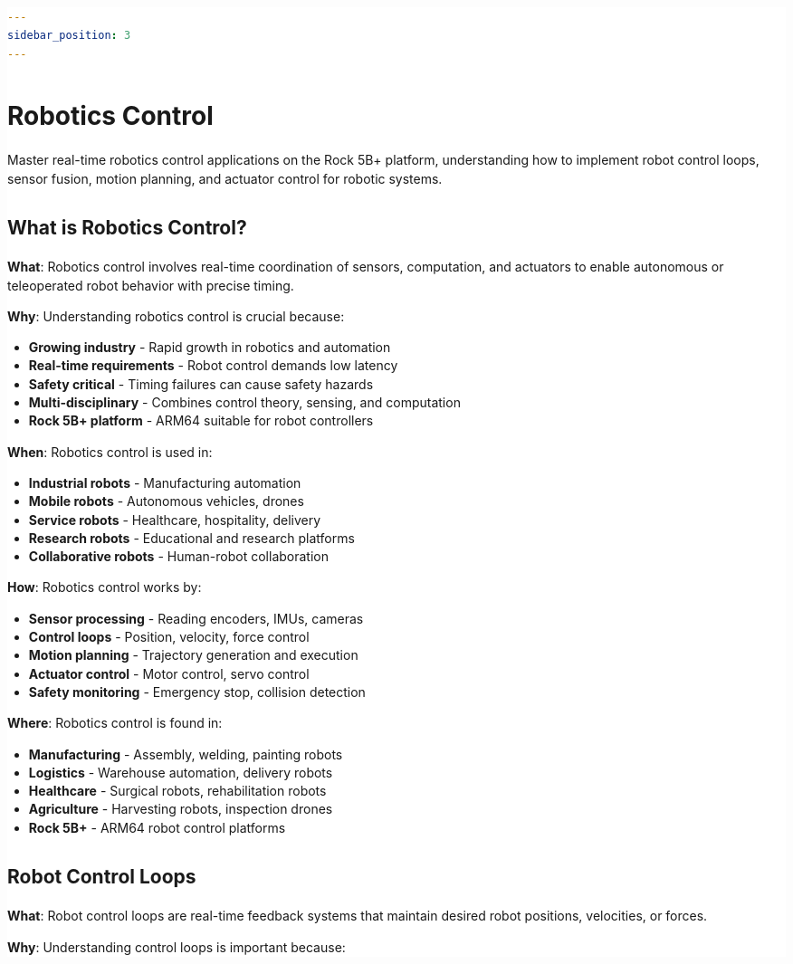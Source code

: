 ```yaml
---
sidebar_position: 3
---
```


# Robotics Control

Master real-time robotics control applications on the Rock 5B+ platform, understanding how to implement robot control loops, sensor fusion, motion planning, and actuator control for robotic systems.

## What is Robotics Control?

**What**: Robotics control involves real-time coordination of sensors, computation, and actuators to enable autonomous or teleoperated robot behavior with precise timing.

**Why**: Understanding robotics control is crucial because:

- **Growing industry** - Rapid growth in robotics and automation
- **Real-time requirements** - Robot control demands low latency
- **Safety critical** - Timing failures can cause safety hazards
- **Multi-disciplinary** - Combines control theory, sensing, and computation
- **Rock 5B+ platform** - ARM64 suitable for robot controllers

**When**: Robotics control is used in:

- **Industrial robots** - Manufacturing automation
- **Mobile robots** - Autonomous vehicles, drones
- **Service robots** - Healthcare, hospitality, delivery
- **Research robots** - Educational and research platforms
- **Collaborative robots** - Human-robot collaboration

**How**: Robotics control works by:

- **Sensor processing** - Reading encoders, IMUs, cameras
- **Control loops** - Position, velocity, force control
- **Motion planning** - Trajectory generation and execution
- **Actuator control** - Motor control, servo control
- **Safety monitoring** - Emergency stop, collision detection

**Where**: Robotics control is found in:

- **Manufacturing** - Assembly, welding, painting robots
- **Logistics** - Warehouse automation, delivery robots
- **Healthcare** - Surgical robots, rehabilitation robots
- **Agriculture** - Harvesting robots, inspection drones
- **Rock 5B+** - ARM64 robot control platforms

## Robot Control Loops

**What**: Robot control loops are real-time feedback systems that maintain desired robot positions, velocities, or forces.

**Why**: Understanding control loops is important because:
